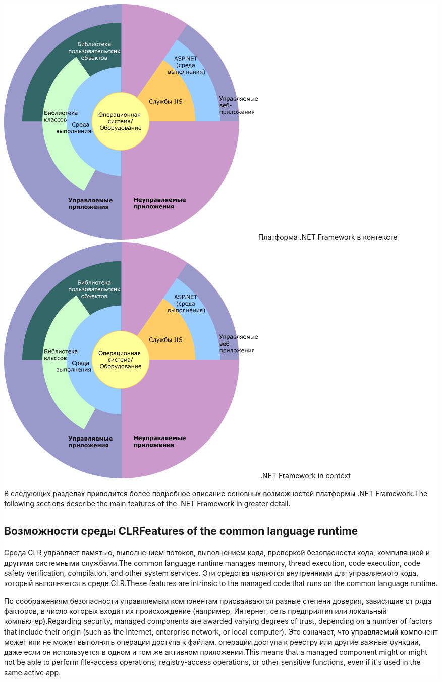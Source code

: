 <span data-ttu-id="7ec91-127">![Управляемый код внутри большей архитектуры](../../../docs/framework/get-started/media/circle.gif "круг")Платформа .NET Framework в контексте</span><span class="sxs-lookup"><span data-stu-id="7ec91-127">![Managed code within a larger architecture](../../../docs/framework/get-started/media/circle.gif "circle") .NET Framework in context</span></span>

<span data-ttu-id="7ec91-128">В следующих разделах приводится более подробное описание основных возможностей платформы .NET Framework.</span><span class="sxs-lookup"><span data-stu-id="7ec91-128">The following sections describe the main features of the .NET Framework in greater detail.</span></span>

## <a name="features-of-the-common-language-runtime"></a><span data-ttu-id="7ec91-129">Возможности среды CLR</span><span class="sxs-lookup"><span data-stu-id="7ec91-129">Features of the common language runtime</span></span>

<span data-ttu-id="7ec91-130">Среда CLR управляет памятью, выполнением потоков, выполнением кода, проверкой безопасности кода, компиляцией и другими системными службами.</span><span class="sxs-lookup"><span data-stu-id="7ec91-130">The common language runtime manages memory, thread execution, code execution, code safety verification, compilation, and other system services.</span></span> <span data-ttu-id="7ec91-131">Эти средства являются внутренними для управляемого кода, который выполняется в среде CLR.</span><span class="sxs-lookup"><span data-stu-id="7ec91-131">These features are intrinsic to the managed code that runs on the common language runtime.</span></span>

<span data-ttu-id="7ec91-132">По соображениям безопасности управляемым компонентам присваиваются разные степени доверия, зависящие от ряда факторов, в число которых входит их происхождение (например, Интернет, сеть предприятия или локальный компьютер).</span><span class="sxs-lookup"><span data-stu-id="7ec91-132">Regarding security, managed components are awarded varying degrees of trust, depending on a number of factors that include their origin (such as the Internet, enterprise network, or local computer).</span></span> <span data-ttu-id="7ec91-133">Это означает, что управляемый компонент может или не может выполнять операции доступа к файлам, операции доступа к реестру или другие важные функции, даже если он используется в одном и том же активном приложении.</span><span class="sxs-lookup"><span data-stu-id="7ec91-133">This means that a managed component might or might not be able to perform file-access operations, registry-access operations, or other sensitive functions, even if it's used in the same active app.</span></span>
